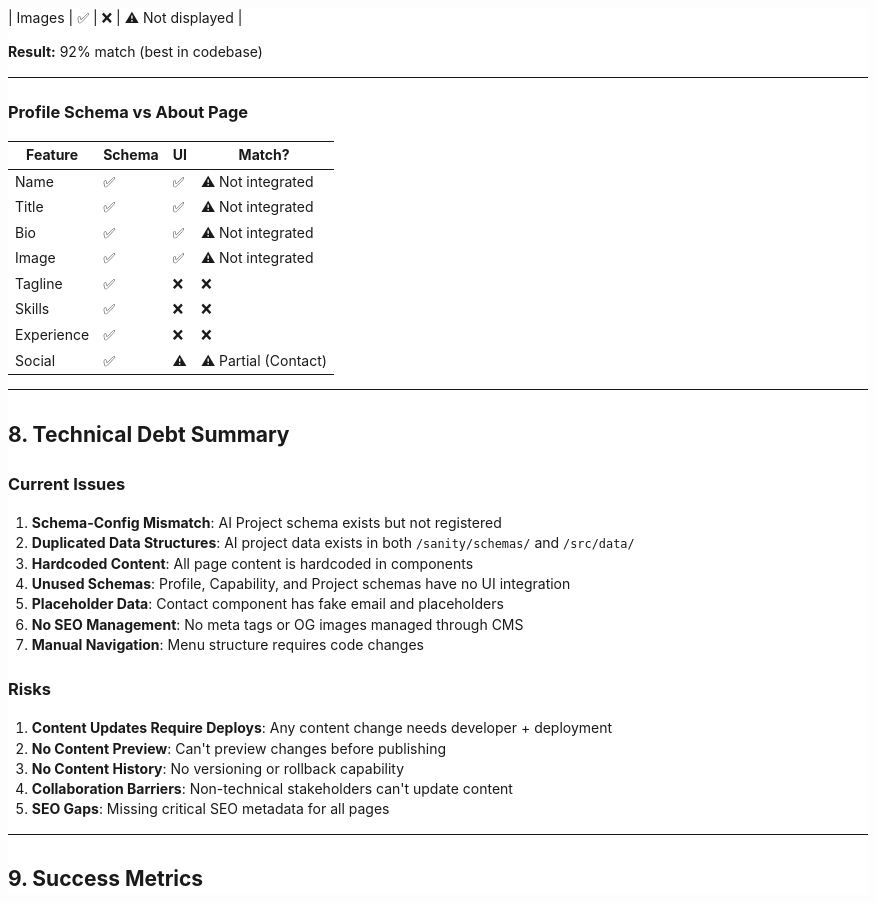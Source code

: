 | Images | ✅ | ❌ | ⚠️ Not displayed |

**Result:** 92% match (best in codebase)

---

### Profile Schema vs About Page

| Feature | Schema | UI | Match? |
|---------|--------|-----|--------|
| Name | ✅ | ✅ | ⚠️ Not integrated |
| Title | ✅ | ✅ | ⚠️ Not integrated |
| Bio | ✅ | ✅ | ⚠️ Not integrated |
| Image | ✅ | ✅ | ⚠️ Not integrated |
| Tagline | ✅ | ❌ | ❌ |
| Skills | ✅ | ❌ | ❌ |
| Experience | ✅ | ❌ | ❌ |
| Social | ✅ | ⚠️ | ⚠️ Partial (Contact) |

---

## 8. Technical Debt Summary

### Current Issues

1. **Schema-Config Mismatch**: AI Project schema exists but not registered
2. **Duplicated Data Structures**: AI project data exists in both `/sanity/schemas/` and `/src/data/`
3. **Hardcoded Content**: All page content is hardcoded in components
4. **Unused Schemas**: Profile, Capability, and Project schemas have no UI integration
5. **Placeholder Data**: Contact component has fake email and placeholders
6. **No SEO Management**: No meta tags or OG images managed through CMS
7. **Manual Navigation**: Menu structure requires code changes

### Risks

1. **Content Updates Require Deploys**: Any content change needs developer + deployment
2. **No Content Preview**: Can't preview changes before publishing
3. **No Content History**: No versioning or rollback capability
4. **Collaboration Barriers**: Non-technical stakeholders can't update content
5. **SEO Gaps**: Missing critical SEO metadata for all pages

---

## 9. Success Metrics
